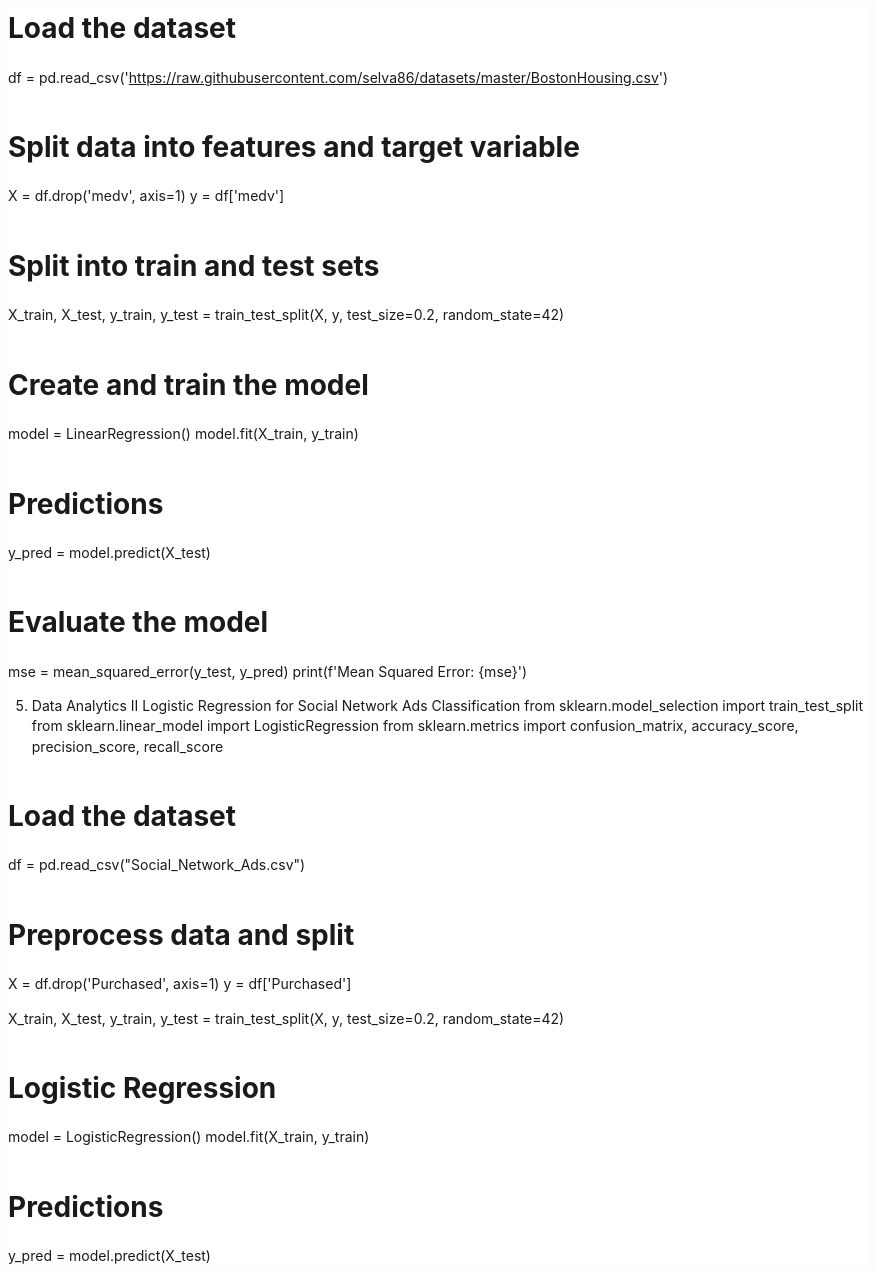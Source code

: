 # Load the dataset
df = pd.read_csv('https://raw.githubusercontent.com/selva86/datasets/master/BostonHousing.csv')

# Split data into features and target variable
X = df.drop('medv', axis=1)
y = df['medv']

# Split into train and test sets
X_train, X_test, y_train, y_test = train_test_split(X, y, test_size=0.2, random_state=42)

# Create and train the model
model = LinearRegression()
model.fit(X_train, y_train)

# Predictions
y_pred = model.predict(X_test)

# Evaluate the model
mse = mean_squared_error(y_test, y_pred)
print(f'Mean Squared Error: {mse}')


5. Data Analytics II
Logistic Regression for Social Network Ads Classification
from sklearn.model_selection import train_test_split
from sklearn.linear_model import LogisticRegression
from sklearn.metrics import confusion_matrix, accuracy_score, precision_score, recall_score

# Load the dataset
df = pd.read_csv("Social_Network_Ads.csv")

# Preprocess data and split
X = df.drop('Purchased', axis=1)
y = df['Purchased']

X_train, X_test, y_train, y_test = train_test_split(X, y, test_size=0.2, random_state=42)

# Logistic Regression
model = LogisticRegression()
model.fit(X_train, y_train)

# Predictions
y_pred = model.predict(X_test)
